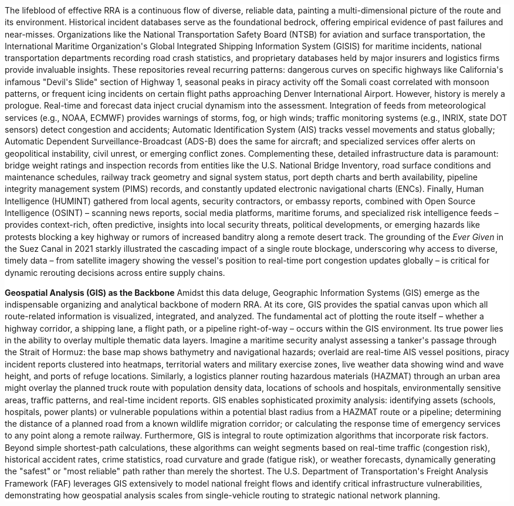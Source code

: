 The lifeblood of effective RRA is a continuous flow of diverse, reliable data, painting a multi-dimensional picture of the route and its environment. Historical incident databases serve as the foundational bedrock, offering empirical evidence of past failures and near-misses. Organizations like the National Transportation Safety Board (NTSB) for aviation and surface transportation, the International Maritime Organization's Global Integrated Shipping Information System (GISIS) for maritime incidents, national transportation departments recording road crash statistics, and proprietary databases held by major insurers and logistics firms provide invaluable insights. These repositories reveal recurring patterns: dangerous curves on specific highways like California's infamous "Devil's Slide" section of Highway 1, seasonal peaks in piracy activity off the Somali coast correlated with monsoon patterns, or frequent icing incidents on certain flight paths approaching Denver International Airport. However, history is merely a prologue. Real-time and forecast data inject crucial dynamism into the assessment. Integration of feeds from meteorological services (e.g., NOAA, ECMWF) provides warnings of storms, fog, or high winds; traffic monitoring systems (e.g., INRIX, state DOT sensors) detect congestion and accidents; Automatic Identification System (AIS) tracks vessel movements and status globally; Automatic Dependent Surveillance-Broadcast (ADS-B) does the same for aircraft; and specialized services offer alerts on geopolitical instability, civil unrest, or emerging conflict zones. Complementing these, detailed infrastructure data is paramount: bridge weight ratings and inspection records from entities like the U.S. National Bridge Inventory, road surface conditions and maintenance schedules, railway track geometry and signal system status, port depth charts and berth availability, pipeline integrity management system (PIMS) records, and constantly updated electronic navigational charts (ENCs). Finally, Human Intelligence (HUMINT) gathered from local agents, security contractors, or embassy reports, combined with Open Source Intelligence (OSINT) – scanning news reports, social media platforms, maritime forums, and specialized risk intelligence feeds – provides context-rich, often predictive, insights into local security threats, political developments, or emerging hazards like protests blocking a key highway or rumors of increased banditry along a remote desert track. The grounding of the *Ever Given* in the Suez Canal in 2021 starkly illustrated the cascading impact of a single route blockage, underscoring why access to diverse, timely data – from satellite imagery showing the vessel's position to real-time port congestion updates globally – is critical for dynamic rerouting decisions across entire supply chains.

**Geospatial Analysis (GIS) as the Backbone**
Amidst this data deluge, Geographic Information Systems (GIS) emerge as the indispensable organizing and analytical backbone of modern RRA. At its core, GIS provides the spatial canvas upon which all route-related information is visualized, integrated, and analyzed. The fundamental act of plotting the route itself – whether a highway corridor, a shipping lane, a flight path, or a pipeline right-of-way – occurs within the GIS environment. Its true power lies in the ability to overlay multiple thematic data layers. Imagine a maritime security analyst assessing a tanker's passage through the Strait of Hormuz: the base map shows bathymetry and navigational hazards; overlaid are real-time AIS vessel positions, piracy incident reports clustered into heatmaps, territorial waters and military exercise zones, live weather data showing wind and wave height, and ports of refuge locations. Similarly, a logistics planner routing hazardous materials (HAZMAT) through an urban area might overlay the planned truck route with population density data, locations of schools and hospitals, environmentally sensitive areas, traffic patterns, and real-time incident reports. GIS enables sophisticated proximity analysis: identifying assets (schools, hospitals, power plants) or vulnerable populations within a potential blast radius from a HAZMAT route or a pipeline; determining the distance of a planned road from a known wildlife migration corridor; or calculating the response time of emergency services to any point along a remote railway. Furthermore, GIS is integral to route optimization algorithms that incorporate risk factors. Beyond simple shortest-path calculations, these algorithms can weight segments based on real-time traffic (congestion risk), historical accident rates, crime statistics, road curvature and grade (fatigue risk), or weather forecasts, dynamically generating the "safest" or "most reliable" path rather than merely the shortest. The U.S. Department of Transportation's Freight Analysis Framework (FAF) leverages GIS extensively to model national freight flows and identify critical infrastructure vulnerabilities, demonstrating how geospatial analysis scales from single-vehicle routing to strategic national network planning.
